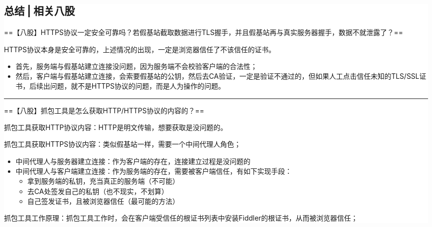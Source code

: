 

## 总结 | 相关八股

==【八股】HTTPS协议一定安全可靠吗？若假基站截取数据进行TLS握手，并且假基站再与真实服务器握手，数据不就泄露了？==

HTTPS协议本身是安全可靠的，上述情况的出现，一定是浏览器信任了不该信任的证书。

- 首先，服务端与假基站建立连接没问题，因为服务端不会校验客户端的合法性；
- 然后，客户端与假基站建立连接，会索要假基站的公钥，然后去CA验证，一定是验证不通过的，但如果人工点击信任未知的TLS/SSL证书，后续出问题，就不是HTTPS协议的问题，而是人为操作的问题。

---

==【八股】抓包工具是怎么获取HTTP/HTTPS协议的内容的？==

抓包工具获取HTTP协议内容：HTTP是明文传输，想要获取是没问题的。

抓包工具获取HTTPS协议内容：类似假基站一样，需要一个中间代理人角色；

- 中间代理人与服务器建立连接：作为客户端的存在，连接建立过程是没问题的
- 中间代理人与客户端建立连接：作为服务端的存在，需要被客户端信任，有如下实现手段：
  - 拿到服务端的私钥，充当真正的服务端（不可能）
  - 去CA处签发自己的私钥（也不现实，不划算）
  - 自己签发证书，且被浏览器信任（最可能的方法）

抓包工具工作原理：抓包工具工作时，会在客户端受信任的根证书列表中安装Fiddler的根证书，从而被浏览器信任；



